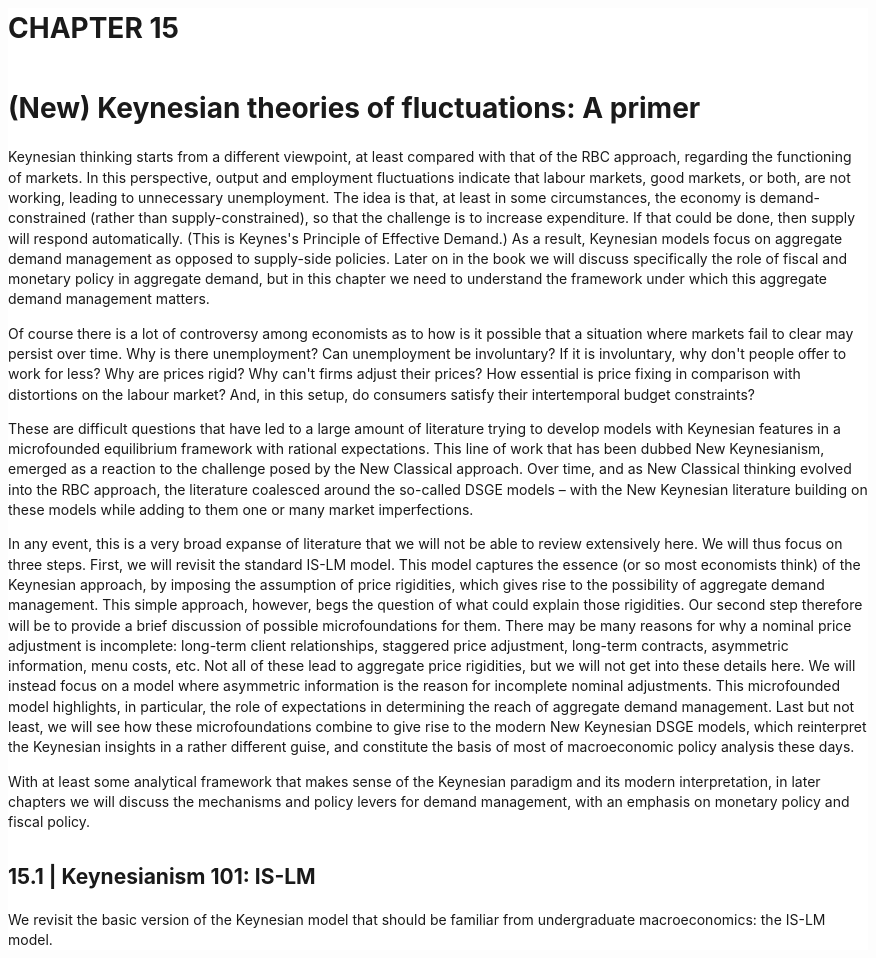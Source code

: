 # CHAPTER 15
# (New) Keynesian theories of fluctuations: A primer

Keynesian thinking starts from a different viewpoint, at least compared with that of the RBC approach, regarding the functioning of markets. In this perspective, output and employment fluctuations indicate that labour markets, good markets, or both, are not working, leading to unnecessary unemployment. The idea is that, at least in some circumstances, the economy is demand-constrained (rather than supply-constrained), so that the challenge is to increase expenditure. If that could be done, then supply will respond automatically. (This is Keynes's Principle of Effective Demand.) As a result, Keynesian models focus on aggregate demand management as opposed to supply-side policies. Later on in the book we will discuss specifically the role of fiscal and monetary policy in aggregate demand, but in this chapter we need to understand the framework under which this aggregate demand management matters.

Of course there is a lot of controversy among economists as to how is it possible that a situation where markets fail to clear may persist over time. Why is there unemployment? Can unemployment be involuntary? If it is involuntary, why don't people offer to work for less? Why are prices rigid? Why can't firms adjust their prices? How essential is price fixing in comparison with distortions on the labour market? And, in this setup, do consumers satisfy their intertemporal budget constraints?

These are difficult questions that have led to a large amount of literature trying to develop models with Keynesian features in a microfounded equilibrium framework with rational expectations. This line of work that has been dubbed New Keynesianism, emerged as a reaction to the challenge posed by the New Classical approach. Over time, and as New Classical thinking evolved into the RBC approach, the literature coalesced around the so-called DSGE models – with the New Keynesian literature building on these models while adding to them one or many market imperfections.

In any event, this is a very broad expanse of literature that we will not be able to review extensively here. We will thus focus on three steps. First, we will revisit the standard IS-LM model. This model captures the essence (or so most economists think) of the Keynesian approach, by imposing the assumption of price rigidities, which gives rise to the possibility of aggregate demand management. This simple approach, however, begs the question of what could explain those rigidities. Our second step therefore will be to provide a brief discussion of possible microfoundations for them. There may be many reasons for why a nominal price adjustment is incomplete: long-term client relationships, staggered price adjustment, long-term contracts, asymmetric information, menu costs, etc. Not all of these lead to aggregate price rigidities, but we will not get into these details here. We will instead focus on a model where asymmetric information is the reason for incomplete nominal adjustments. This microfounded model highlights, in particular, the role of expectations in determining the reach of aggregate demand management. Last but not least, we will see how these microfoundations combine to give rise to the modern New Keynesian DSGE models, which reinterpret the Keynesian insights in a rather different guise, and constitute the basis of most of macroeconomic policy analysis these days.

With at least some analytical framework that makes sense of the Keynesian paradigm and its modern interpretation, in later chapters we will discuss the mechanisms and policy levers for demand management, with an emphasis on monetary policy and fiscal policy.

## 15.1 | Keynesianism 101: IS-LM

We revisit the basic version of the Keynesian model that should be familiar from undergraduate macroeconomics: the IS-LM model.
